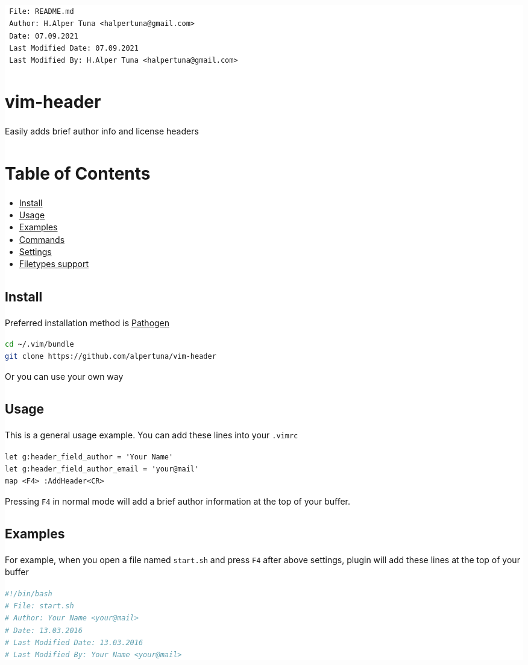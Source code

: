```
 File: README.md
 Author: H.Alper Tuna <halpertuna@gmail.com>
 Date: 07.09.2021
 Last Modified Date: 07.09.2021
 Last Modified By: H.Alper Tuna <halpertuna@gmail.com>
```
vim-header
==========
Easily adds brief author info and license headers

Table of Contents
=================

* [Install](#install)
* [Usage](#usage)
* [Examples](#examples)
* [Commands](#commands)
* [Settings](#settings)
* [Filetypes support](#filetypes-support)

Install
-------
Preferred installation method is
[Pathogen](https://github.com/tpope/vim-pathogen)

```sh
cd ~/.vim/bundle
git clone https://github.com/alpertuna/vim-header
```

Or you can use your own way

Usage
-----
This is a general usage example.
You can add these lines into your `.vimrc`

```vim
let g:header_field_author = 'Your Name'
let g:header_field_author_email = 'your@mail'
map <F4> :AddHeader<CR>
```

Pressing `F4` in normal mode will add a brief author information at the top of
your buffer.

Examples
--------
For example, when you open a file named `start.sh` and press `F4` after above
settings, plugin will add these lines at the top of your buffer

```sh
#!/bin/bash
# File: start.sh
# Author: Your Name <your@mail>
# Date: 13.03.2016
# Last Modified Date: 13.03.2016
# Last Modified By: Your Name <your@mail>
```
